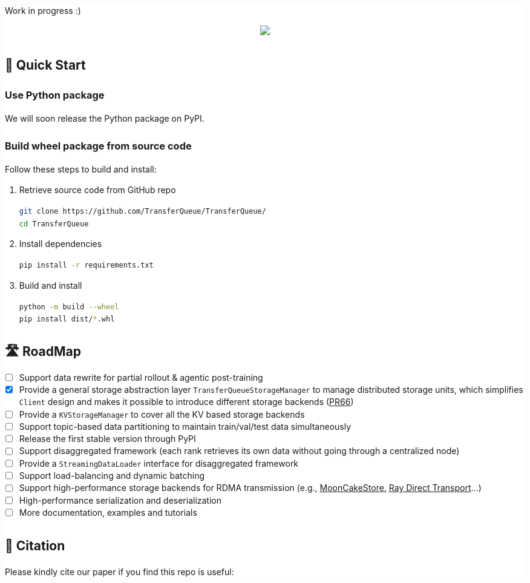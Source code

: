 Work in progress :) 


<p align="center">
  <img src="https://cdn.nlark.com/yuque/0/2025/png/23208217/1758696840817-14ba4c3b-b96e-4390-ac7c-4ecf7b8c0ac3.png" width="70%">
</p>


<h2 id="quick-start">🚀 Quick Start</h2>


### Use Python package
We will soon release the Python package on PyPI. 

### Build wheel package from source code

Follow these steps to build and install:
1. Retrieve source code from GitHub repo
   ```bash
   git clone https://github.com/TransferQueue/TransferQueue/
   cd TransferQueue
   ```

2. Install dependencies
   ```bash
   pip install -r requirements.txt
   ```

3. Build and install
   ```bash
   python -m build --wheel
   pip install dist/*.whl
   ```


<h2 id="milestones"> 🛣️ RoadMap</h2>

- [ ] Support data rewrite for partial rollout & agentic post-training
- [x] Provide a general storage abstraction layer `TransferQueueStorageManager` to manage distributed storage units, which simplifies `Client` design and makes it possible to introduce different storage backends ([PR66](https://github.com/TransferQueue/TransferQueue/pull/66))
- [ ] Provide a `KVStorageManager` to cover all the KV based storage backends
- [ ] Support topic-based data partitioning to maintain train/val/test data simultaneously
- [ ] Release the first stable version through PyPI
- [ ] Support disaggregated framework (each rank retrieves its own data without going through a centralized node)
- [ ] Provide a `StreamingDataLoader` interface for disaggregated framework
- [ ] Support load-balancing and dynamic batching
- [ ] Support high-performance storage backends for RDMA transmission (e.g., [MoonCakeStore](https://github.com/kvcache-ai/Mooncake), [Ray Direct Transport](https://docs.ray.io/en/master/ray-core/direct-transport.html)...)
- [ ] High-performance serialization and deserialization
- [ ] More documentation, examples and tutorials

<h2 id="citation">📑 Citation</h2>
Please kindly cite our paper if you find this repo is useful:
